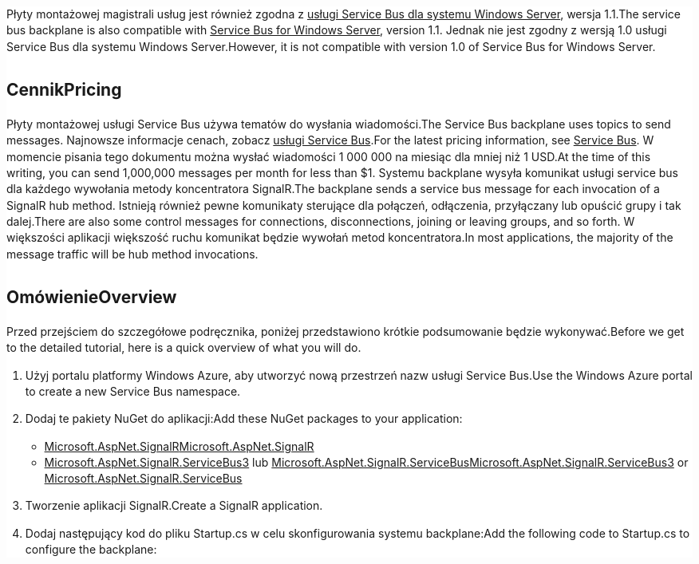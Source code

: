 <span data-ttu-id="a42bb-111">Płyty montażowej magistrali usług jest również zgodna z [usługi Service Bus dla systemu Windows Server](https://msdn.microsoft.com/library/windowsazure/dn282144.aspx), wersja 1.1.</span><span class="sxs-lookup"><span data-stu-id="a42bb-111">The service bus backplane is also compatible with [Service Bus for Windows Server](https://msdn.microsoft.com/library/windowsazure/dn282144.aspx), version 1.1.</span></span> <span data-ttu-id="a42bb-112">Jednak nie jest zgodny z wersją 1.0 usługi Service Bus dla systemu Windows Server.</span><span class="sxs-lookup"><span data-stu-id="a42bb-112">However, it is not compatible with version 1.0 of Service Bus for Windows Server.</span></span>

## <a name="pricing"></a><span data-ttu-id="a42bb-113">Cennik</span><span class="sxs-lookup"><span data-stu-id="a42bb-113">Pricing</span></span>

<span data-ttu-id="a42bb-114">Płyty montażowej usługi Service Bus używa tematów do wysłania wiadomości.</span><span class="sxs-lookup"><span data-stu-id="a42bb-114">The Service Bus backplane uses topics to send messages.</span></span> <span data-ttu-id="a42bb-115">Najnowsze informacje cenach, zobacz [usługi Service Bus](https://azure.microsoft.com/pricing/details/service-bus/).</span><span class="sxs-lookup"><span data-stu-id="a42bb-115">For the latest pricing information, see [Service Bus](https://azure.microsoft.com/pricing/details/service-bus/).</span></span> <span data-ttu-id="a42bb-116">W momencie pisania tego dokumentu można wysłać wiadomości 1 000 000 na miesiąc dla mniej niż 1 USD.</span><span class="sxs-lookup"><span data-stu-id="a42bb-116">At the time of this writing, you can send 1,000,000 messages per month for less than $1.</span></span> <span data-ttu-id="a42bb-117">Systemu backplane wysyła komunikat usługi service bus dla każdego wywołania metody koncentratora SignalR.</span><span class="sxs-lookup"><span data-stu-id="a42bb-117">The backplane sends a service bus message for each invocation of a SignalR hub method.</span></span> <span data-ttu-id="a42bb-118">Istnieją również pewne komunikaty sterujące dla połączeń, odłączenia, przyłączany lub opuścić grupy i tak dalej.</span><span class="sxs-lookup"><span data-stu-id="a42bb-118">There are also some control messages for connections, disconnections, joining or leaving groups, and so forth.</span></span> <span data-ttu-id="a42bb-119">W większości aplikacji większość ruchu komunikat będzie wywołań metod koncentratora.</span><span class="sxs-lookup"><span data-stu-id="a42bb-119">In most applications, the majority of the message traffic will be hub method invocations.</span></span>

## <a name="overview"></a><span data-ttu-id="a42bb-120">Omówienie</span><span class="sxs-lookup"><span data-stu-id="a42bb-120">Overview</span></span>

<span data-ttu-id="a42bb-121">Przed przejściem do szczegółowe podręcznika, poniżej przedstawiono krótkie podsumowanie będzie wykonywać.</span><span class="sxs-lookup"><span data-stu-id="a42bb-121">Before we get to the detailed tutorial, here is a quick overview of what you will do.</span></span>

1. <span data-ttu-id="a42bb-122">Użyj portalu platformy Windows Azure, aby utworzyć nową przestrzeń nazw usługi Service Bus.</span><span class="sxs-lookup"><span data-stu-id="a42bb-122">Use the Windows Azure portal to create a new Service Bus namespace.</span></span>
2. <span data-ttu-id="a42bb-123">Dodaj te pakiety NuGet do aplikacji:</span><span class="sxs-lookup"><span data-stu-id="a42bb-123">Add these NuGet packages to your application:</span></span> 

    - [<span data-ttu-id="a42bb-124">Microsoft.AspNet.SignalR</span><span class="sxs-lookup"><span data-stu-id="a42bb-124">Microsoft.AspNet.SignalR</span></span>](http://nuget.org/packages/Microsoft.AspNet.SignalR)
    - <span data-ttu-id="a42bb-125">[Microsoft.AspNet.SignalR.ServiceBus3](https://www.nuget.org/packages/Microsoft.AspNet.SignalR.ServiceBus3) lub [Microsoft.AspNet.SignalR.ServiceBus](https://www.nuget.org/packages/Microsoft.AspNet.SignalR.ServiceBus)</span><span class="sxs-lookup"><span data-stu-id="a42bb-125">[Microsoft.AspNet.SignalR.ServiceBus3](https://www.nuget.org/packages/Microsoft.AspNet.SignalR.ServiceBus3) or [Microsoft.AspNet.SignalR.ServiceBus](https://www.nuget.org/packages/Microsoft.AspNet.SignalR.ServiceBus)</span></span>
3. <span data-ttu-id="a42bb-126">Tworzenie aplikacji SignalR.</span><span class="sxs-lookup"><span data-stu-id="a42bb-126">Create a SignalR application.</span></span>
4. <span data-ttu-id="a42bb-127">Dodaj następujący kod do pliku Startup.cs w celu skonfigurowania systemu backplane:</span><span class="sxs-lookup"><span data-stu-id="a42bb-127">Add the following code to Startup.cs to configure the backplane:</span></span> 
